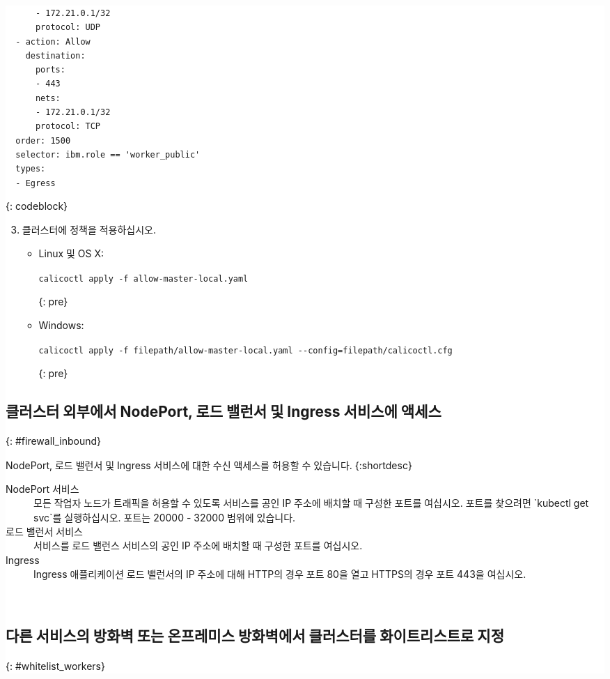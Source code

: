  ```
        - 172.21.0.1/32
        protocol: UDP
    - action: Allow
      destination:
        ports:
        - 443
        nets:
        - 172.21.0.1/32
        protocol: TCP
    order: 1500
    selector: ibm.role == 'worker_public'
    types:
    - Egress
  ```
  {: codeblock}

3. 클러스터에 정책을 적용하십시오.
    - Linux 및 OS X:

      ```
      calicoctl apply -f allow-master-local.yaml
      ```
      {: pre}

    - Windows:

      ```
      calicoctl apply -f filepath/allow-master-local.yaml --config=filepath/calicoctl.cfg
      ```
      {: pre}

## 클러스터 외부에서 NodePort, 로드 밸런서 및 Ingress 서비스에 액세스
{: #firewall_inbound}

NodePort, 로드 밸런서 및 Ingress 서비스에 대한 수신 액세스를 허용할 수 있습니다.
{:shortdesc}

<dl>
  <dt>NodePort 서비스</dt>
  <dd>모든 작업자 노드가 트래픽을 허용할 수 있도록 서비스를 공인 IP 주소에 배치할 때 구성한 포트를 여십시오. 포트를 찾으려면 `kubectl get svc`를 실행하십시오. 포트는 20000 - 32000 범위에 있습니다.<dd>
  <dt>로드 밸런서 서비스</dt>
  <dd>서비스를 로드 밸런스 서비스의 공인 IP 주소에 배치할 때 구성한 포트를 여십시오.</dd>
  <dt>Ingress</dt>
  <dd>Ingress 애플리케이션 로드 밸런서의 IP 주소에 대해 HTTP의 경우 포트 80을 열고 HTTPS의 경우 포트 443을 여십시오.</dd>
</dl>

<br />


## 다른 서비스의 방화벽 또는 온프레미스 방화벽에서 클러스터를 화이트리스트로 지정
{: #whitelist_workers}

